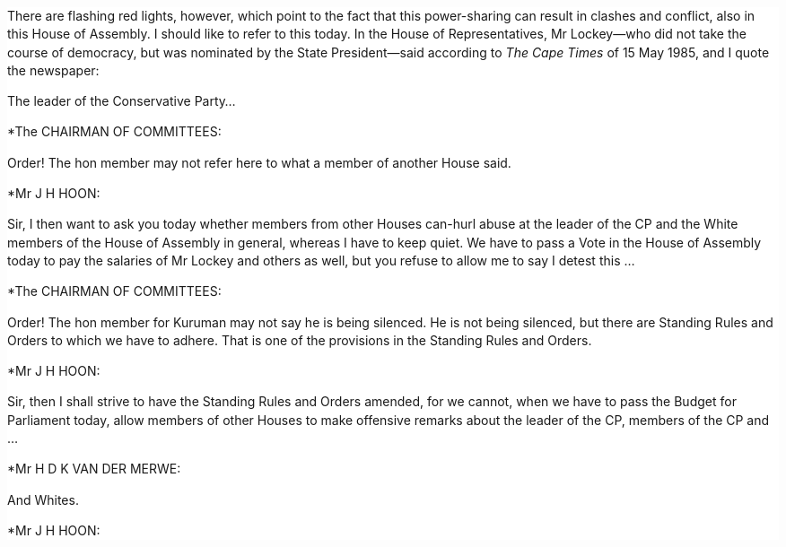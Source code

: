 <p>There are flashing red lights, however, which point to the fact that this power-sharing can result in clashes and conflict, also in this House of Assembly. I should like to refer to this today. In the House of Representatives, Mr Lockey&#x2014;who did not take the course of democracy, but was nominated by the State President&#x2014;said according to <i>The Cape Times</i> of 15 May 1985, and I quote the newspaper:</p>

<block name="quote">The leader of the Conservative Party&#x2026;</block>

</speech>

<speech by="#chairman_of_committees">

<from>*The <person refersTo="hansard_za">CHAIRMAN OF COMMITTEES</person>:</from>

<p>Order! The hon member may not refer here to what a member of another House said.</p>

</speech>

<speech by="#hoon">

<from>*Mr <person refersTo="hansard_za">J H HOON</person>:</from>

<p>Sir, I then want to ask you today whether members from other Houses can-hurl abuse at the leader of the CP and the White members of the House of Assembly in general, whereas I have to keep quiet. We have to pass a Vote in the House of Assembly today to pay the salaries of Mr Lockey and others as well, but you refuse to allow me to say I detest this &#x2026;</p>

</speech>

<speech by="#chairman_of_committees">

<from>*The <person refersTo="hansard_za">CHAIRMAN OF COMMITTEES</person>:</from>

<p>Order! The hon member for Kuruman may not say he is being silenced. He is not being silenced, but there are Standing Rules and Orders to which we have to adhere. That is one of the provisions in the Standing Rules and Orders.</p>

</speech>

<speech by="#hoon">

<from>*Mr <person refersTo="hansard_za">J H HOON</person>:</from>

<p>Sir, then I shall strive to have the Standing Rules and Orders amended, for we cannot, when we have to pass the Budget for Parliament today, allow members of other Houses to make offensive remarks about the leader of the CP, members of the CP and &#x2026;</p>

</speech>

<speech by="#van_der_merwe">

<from><span class="col_5667-5668" refersTo="page_0194"/>*Mr <person refersTo="hansard_za">H D K VAN DER MERWE</person>:</from>

<p>And Whites.</p>

</speech>

<speech by="#hoon">

<from>*Mr <person refersTo="hansard_za">J H HOON</person>:</from>
